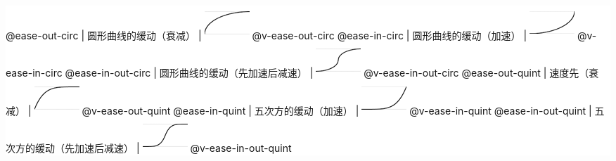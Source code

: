 @ease-out-circ       | 圆形曲线的缓动（衰减）                             | ![easeOut](https://github.com/opensource-vplatform/vplatform-docs/blob/master/mdImages/skinVariable/v-ease-out-circ.png) @v-ease-out-circ
@ease-in-circ        | 圆形曲线的缓动（加速）                             | ![easeOut](https://github.com/opensource-vplatform/vplatform-docs/blob/master/mdImages/skinVariable/v-ease-in-circ.png) @v-ease-in-circ
@ease-in-out-circ    | 圆形曲线的缓动（先加速后减速）                      | ![easeOut](https://github.com/opensource-vplatform/vplatform-docs/blob/master/mdImages/skinVariable/v-ease-in-out-circ.png) @v-ease-in-out-circ
@ease-out-quint      | 速度先（衰减）                                    | ![easeOut](https://github.com/opensource-vplatform/vplatform-docs/blob/master/mdImages/skinVariable/v-ease-out-quint.png) @v-ease-out-quint
@ease-in-quint       | 五次方的缓动（加速）                               | ![easeOut](https://github.com/opensource-vplatform/vplatform-docs/blob/master/mdImages/skinVariable/v-ease-in-quint.png) @v-ease-in-quint
@ease-in-out-quint   | 五次方的缓动（先加速后减速）                        | ![easeOut](https://github.com/opensource-vplatform/vplatform-docs/blob/master/mdImages/skinVariable/v-ease-in-out-quint.png) @v-ease-in-out-quint


```